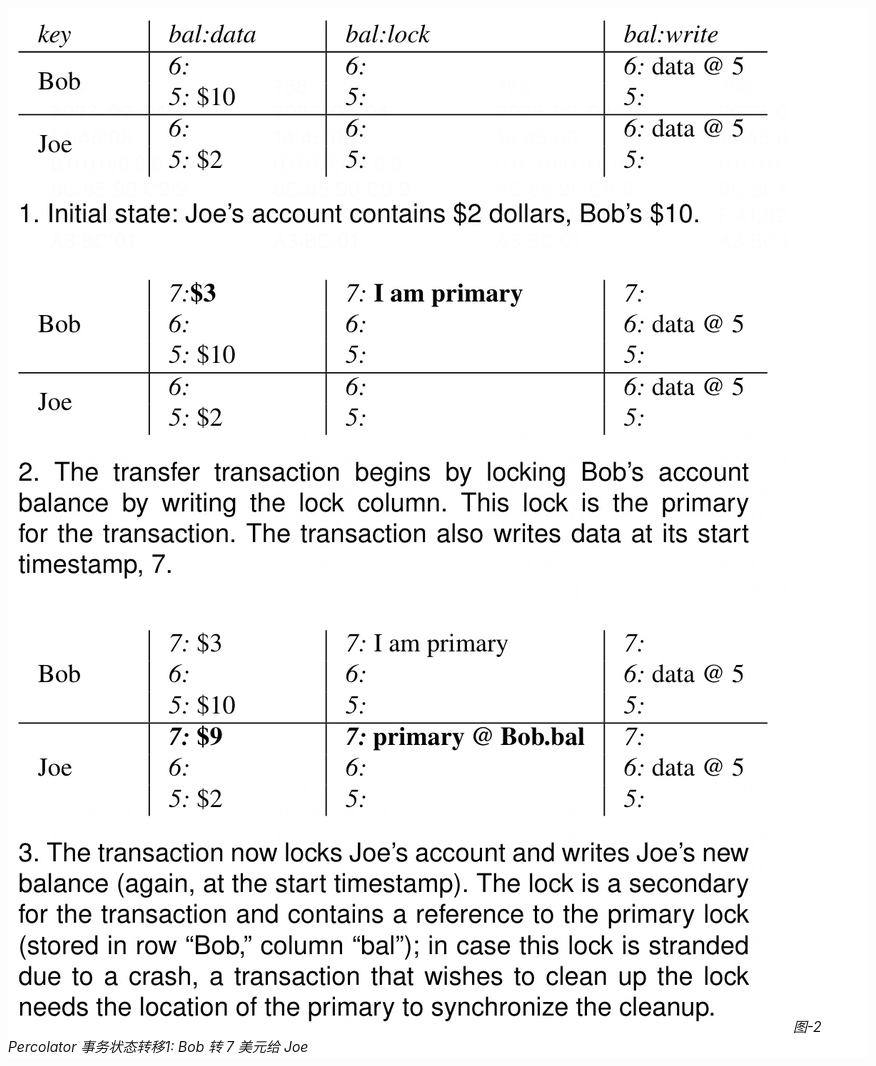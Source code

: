 ![Percolator 事务状态转移1](/images/percolator_transaction_state1.jpg)
*图-2 Percolator 事务状态转移1: Bob 转 7 美元给 Joe*
